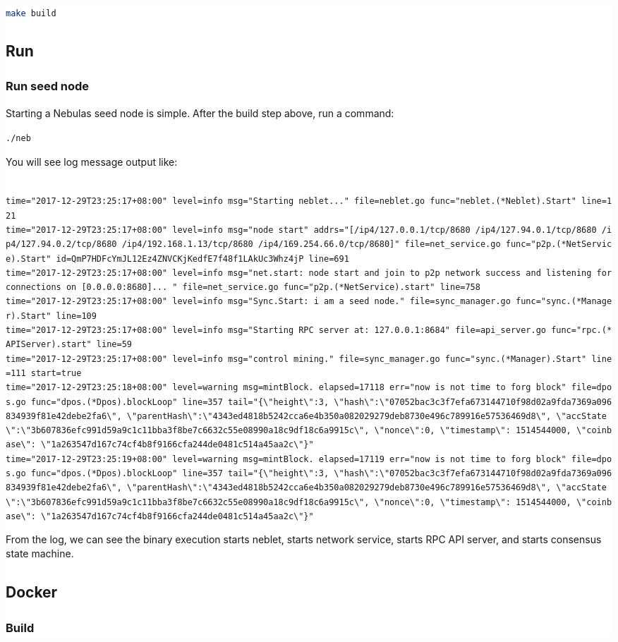 ```bash
make build
```

## Run

### Run seed node
Starting a Nebulas seed node is simple. After the build step above, run a command:

```bash
./neb
```

You will see log message output like:

```

time="2017-12-29T23:25:17+08:00" level=info msg="Starting neblet..." file=neblet.go func="neblet.(*Neblet).Start" line=121
time="2017-12-29T23:25:17+08:00" level=info msg="node start" addrs="[/ip4/127.0.0.1/tcp/8680 /ip4/127.94.0.1/tcp/8680 /ip4/127.94.0.2/tcp/8680 /ip4/192.168.1.13/tcp/8680 /ip4/169.254.66.0/tcp/8680]" file=net_service.go func="p2p.(*NetService).Start" id=QmP7HDFcYmJL12Ez4ZNVCKjKedfE7f48f1LAkUc3Whz4jP line=691
time="2017-12-29T23:25:17+08:00" level=info msg="net.start: node start and join to p2p network success and listening for connections on [0.0.0.0:8680]... " file=net_service.go func="p2p.(*NetService).start" line=758
time="2017-12-29T23:25:17+08:00" level=info msg="Sync.Start: i am a seed node." file=sync_manager.go func="sync.(*Manager).Start" line=109
time="2017-12-29T23:25:17+08:00" level=info msg="Starting RPC server at: 127.0.0.1:8684" file=api_server.go func="rpc.(*APIServer).start" line=59
time="2017-12-29T23:25:17+08:00" level=info msg="control mining." file=sync_manager.go func="sync.(*Manager).Start" line=111 start=true
time="2017-12-29T23:25:18+08:00" level=warning msg=mintBlock. elapsed=17118 err="now is not time to forg block" file=dpos.go func="dpos.(*Dpos).blockLoop" line=357 tail="{\"height\":3, \"hash\":\"07052bac3c3f7efa673144710f98d02a9fda7369a096834939f81e42debe2fa6\", \"parentHash\":\"4343ed4818b5242cca6e4b350a082029279deb8730e496c789916e57536469d8\", \"accState\":\"3b607836efc991d59a9c1c11bba3f8be7c6632c55e08990a18c9df18c6a9915c\", \"nonce\":0, \"timestamp\": 1514544000, \"coinbase\": \"1a263547d167c74cf4b8f9166cfa244de0481c514a45aa2c\"}"
time="2017-12-29T23:25:19+08:00" level=warning msg=mintBlock. elapsed=17119 err="now is not time to forg block" file=dpos.go func="dpos.(*Dpos).blockLoop" line=357 tail="{\"height\":3, \"hash\":\"07052bac3c3f7efa673144710f98d02a9fda7369a096834939f81e42debe2fa6\", \"parentHash\":\"4343ed4818b5242cca6e4b350a082029279deb8730e496c789916e57536469d8\", \"accState\":\"3b607836efc991d59a9c1c11bba3f8be7c6632c55e08990a18c9df18c6a9915c\", \"nonce\":0, \"timestamp\": 1514544000, \"coinbase\": \"1a263547d167c74cf4b8f9166cfa244de0481c514a45aa2c\"}"
```

From the log, we can see the binary execution starts neblet, starts network service, starts RPC API server, and starts consensus state machine.

## Docker

### Build
